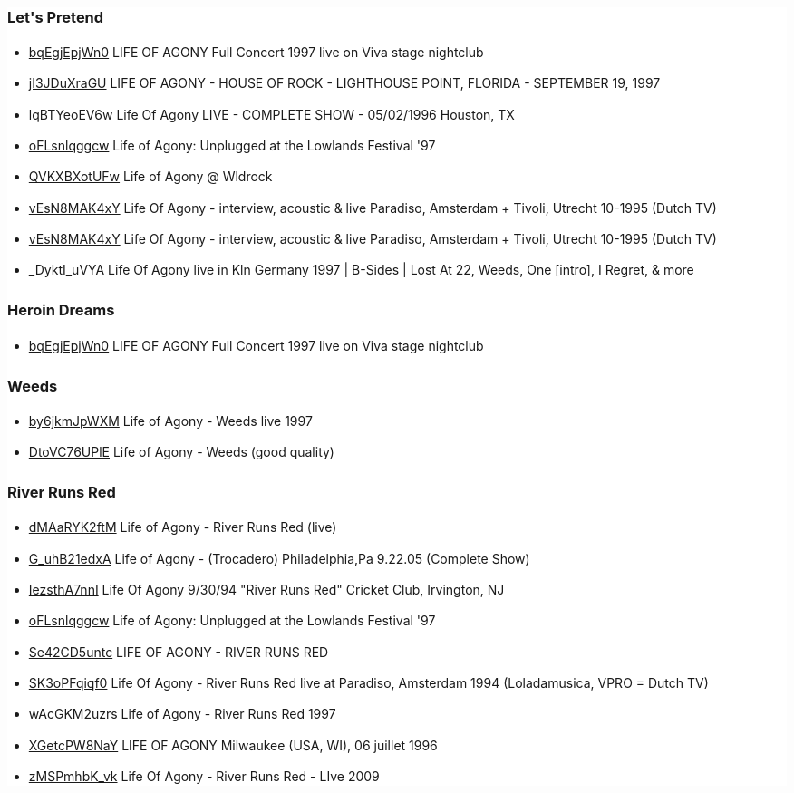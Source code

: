 ### Let's Pretend

- [bqEgjEpjWn0](https://youtu.be/bqEgjEpjWn0?t=1050s) LIFE OF AGONY Full Concert 1997 live on Viva stage nightclub

- [jI3JDuXraGU](https://youtu.be/jI3JDuXraGU?t=2265s) LIFE OF AGONY - HOUSE OF ROCK - LIGHTHOUSE POINT, FLORIDA - SEPTEMBER 19, 1997

- [lqBTYeoEV6w](https://youtu.be/lqBTYeoEV6w?t=499s) Life Of Agony LIVE - COMPLETE SHOW - 05/02/1996 Houston, TX

- [oFLsnlqggcw](https://youtu.be/oFLsnlqggcw?t=2024s) Life of Agony: Unplugged at the Lowlands Festival '97

- [QVKXBXotUFw](https://youtu.be/QVKXBXotUFw?t=1126s) Life of Agony @ Wldrock

- [vEsN8MAK4xY](https://youtu.be/vEsN8MAK4xY?t=292s) Life Of Agony - interview, acoustic & live Paradiso, Amsterdam + Tivoli, Utrecht 10-1995 (Dutch TV)

- [vEsN8MAK4xY](https://youtu.be/vEsN8MAK4xY?t=442s) Life Of Agony - interview, acoustic & live Paradiso, Amsterdam + Tivoli, Utrecht 10-1995 (Dutch TV)

- [_DyktI_uVYA](https://youtu.be/_DyktI_uVYA?t=779s) Life Of Agony live in Kln Germany 1997 | B-Sides | Lost At 22, Weeds, One [intro], I Regret, & more

### Heroin Dreams
- [bqEgjEpjWn0](https://youtu.be/bqEgjEpjWn0?t=1308s) LIFE OF AGONY Full Concert 1997 live on Viva stage nightclub

### Weeds
- [by6jkmJpWXM](https://youtu.be/by6jkmJpWXM?t=12s) Life of Agony - Weeds live 1997

- [DtoVC76UPlE](https://youtu.be/DtoVC76UPlE?t=0s) Life of Agony - Weeds (good quality)

### River Runs Red
- [dMAaRYK2ftM](https://youtu.be/dMAaRYK2ftM?t=0s) Life of Agony - River Runs Red (live)

- [G_uhB21edxA](https://youtu.be/G_uhB21edxA?t=3379s) Life of Agony - (Trocadero) Philadelphia,Pa 9.22.05 (Complete Show)

- [IezsthA7nnI](https://youtu.be/IezsthA7nnI?t=7s) Life Of Agony 9/30/94 "River Runs Red" Cricket Club, Irvington, NJ

- [oFLsnlqggcw](https://youtu.be/oFLsnlqggcw?t=2338s) Life of Agony: Unplugged at the Lowlands Festival '97

- [Se42CD5untc](https://youtu.be/Se42CD5untc?t=12s) LIFE OF AGONY - RIVER RUNS RED

- [SK3oPFqiqf0](https://youtu.be/SK3oPFqiqf0?t=6s) Life Of Agony - River Runs Red live at Paradiso, Amsterdam 1994 (Loladamusica, VPRO = Dutch TV)

- [wAcGKM2uzrs](https://youtu.be/wAcGKM2uzrs?t=18s) Life of Agony - River Runs Red 1997

- [XGetcPW8NaY](https://youtu.be/XGetcPW8NaY?t=2304s) LIFE OF AGONY Milwaukee (USA, WI), 06 juillet 1996

- [zMSPmhbK_vk](https://youtu.be/zMSPmhbK_vk?t=34s) Life Of Agony - River Runs Red - LIve 2009
